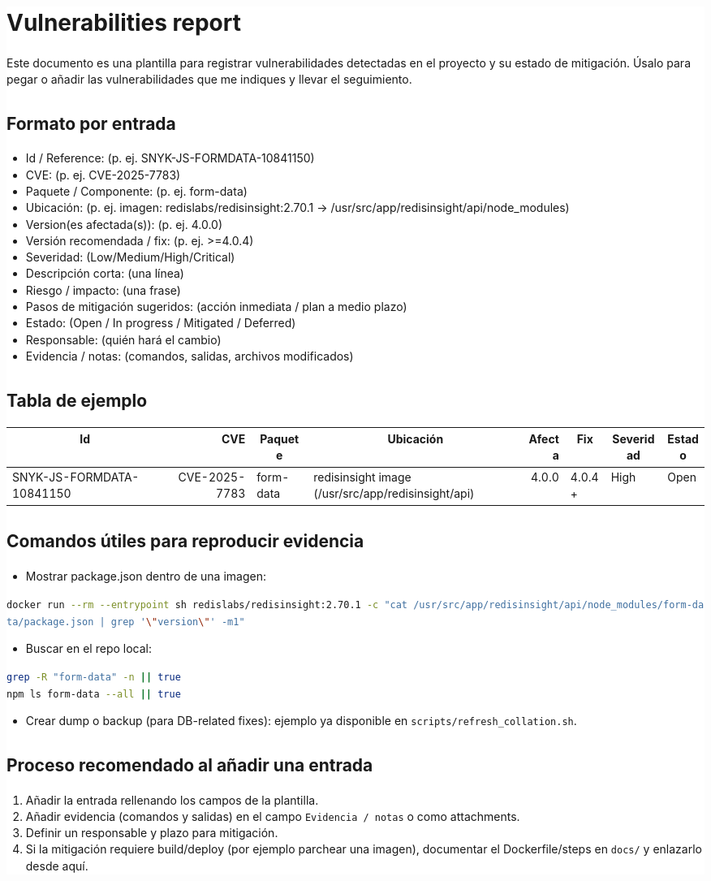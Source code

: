 # Vulnerabilities report

Este documento es una plantilla para registrar vulnerabilidades detectadas en el proyecto y su estado de mitigación. Úsalo para pegar o añadir las vulnerabilidades que me indiques y llevar el seguimiento.

Formato por entrada
--------------------
- Id / Reference: (p. ej. SNYK-JS-FORMDATA-10841150)
- CVE: (p. ej. CVE-2025-7783)
- Paquete / Componente: (p. ej. form-data)
- Ubicación: (p. ej. imagen: redislabs/redisinsight:2.70.1 -> /usr/src/app/redisinsight/api/node_modules)
- Version(es afectada(s)): (p. ej. 4.0.0)
- Versión recomendada / fix: (p. ej. >=4.0.4)
- Severidad: (Low/Medium/High/Critical)
- Descripción corta: (una línea)
- Riesgo / impacto: (una frase)
- Pasos de mitigación sugeridos: (acción inmediata / plan a medio plazo)
- Estado: (Open / In progress / Mitigated / Deferred)
- Responsable: (quién hará el cambio)
- Evidencia / notas: (comandos, salidas, archivos modificados)

Tabla de ejemplo
----------------
| Id | CVE | Paquete | Ubicación | Afecta | Fix | Severidad | Estado |
|---|---:|---|---|---:|---|---|---|
| SNYK-JS-FORMDATA-10841150 | CVE-2025-7783 | form-data | redisinsight image (/usr/src/app/redisinsight/api) | 4.0.0 | 4.0.4+ | High | Open |

Comandos útiles para reproducir evidencia
----------------------------------------
- Mostrar package.json dentro de una imagen:

```bash
docker run --rm --entrypoint sh redislabs/redisinsight:2.70.1 -c "cat /usr/src/app/redisinsight/api/node_modules/form-data/package.json | grep '\"version\"' -m1"
```

- Buscar en el repo local:

```bash
grep -R "form-data" -n || true
npm ls form-data --all || true
```

- Crear dump o backup (para DB-related fixes): ejemplo ya disponible en `scripts/refresh_collation.sh`.

Proceso recomendado al añadir una entrada
---------------------------------------
1. Añadir la entrada rellenando los campos de la plantilla.
2. Añadir evidencia (comandos y salidas) en el campo `Evidencia / notas` o como attachments.
3. Definir un responsable y plazo para mitigación.
4. Si la mitigación requiere build/deploy (por ejemplo parchear una imagen), documentar el Dockerfile/steps en `docs/` y enlazarlo desde aquí.
